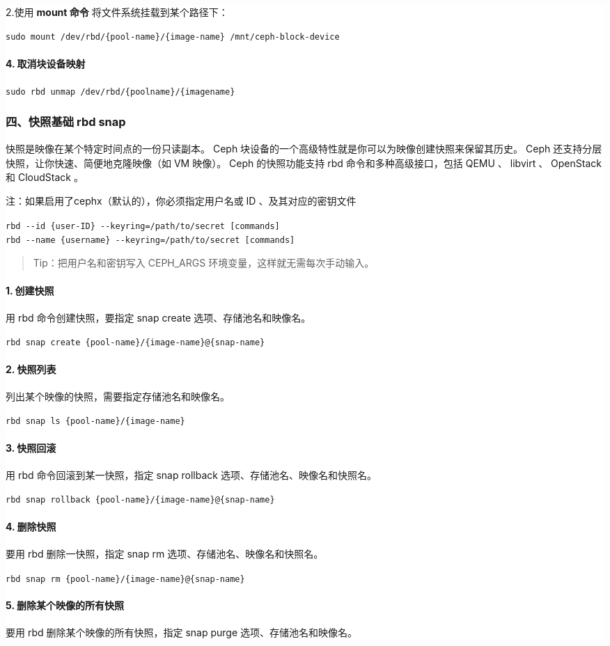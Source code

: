 2.使用 **mount 命令** 将文件系统挂载到某个路径下：

```
sudo mount /dev/rbd/{pool-name}/{image-name} /mnt/ceph-block-device
```

#### 4. 取消块设备映射

```
sudo rbd unmap /dev/rbd/{poolname}/{imagename} 
```

### 四、快照基础 rbd snap

快照是映像在某个特定时间点的一份只读副本。 Ceph 块设备的一个高级特性就是你可以为映像创建快照来保留其历史。 Ceph 还支持分层快照，让你快速、简便地克隆映像（如 VM 映像）。 Ceph 的快照功能支持 rbd 命令和多种高级接口，包括 QEMU 、 libvirt 、 OpenStack 和 CloudStack 。

注：如果启用了cephx（默认的），你必须指定用户名或 ID 、及其对应的密钥文件

```
rbd --id {user-ID} --keyring=/path/to/secret [commands]
rbd --name {username} --keyring=/path/to/secret [commands]
```

> Tip：把用户名和密钥写入 CEPH_ARGS 环境变量，这样就无需每次手动输入。

#### 1. 创建快照

用 rbd 命令创建快照，要指定 snap create 选项、存储池名和映像名。

```
rbd snap create {pool-name}/{image-name}@{snap-name}
```

#### 2. 快照列表

列出某个映像的快照，需要指定存储池名和映像名。

```
rbd snap ls {pool-name}/{image-name}
```

#### 3. 快照回滚

用 rbd 命令回滚到某一快照，指定 snap rollback 选项、存储池名、映像名和快照名。

```
rbd snap rollback {pool-name}/{image-name}@{snap-name}
```

#### 4. 删除快照

要用 rbd 删除一快照，指定 snap rm 选项、存储池名、映像名和快照名。

```
rbd snap rm {pool-name}/{image-name}@{snap-name}
```

#### 5. 删除某个映像的所有快照

要用 rbd 删除某个映像的所有快照，指定 snap purge 选项、存储池名和映像名。
